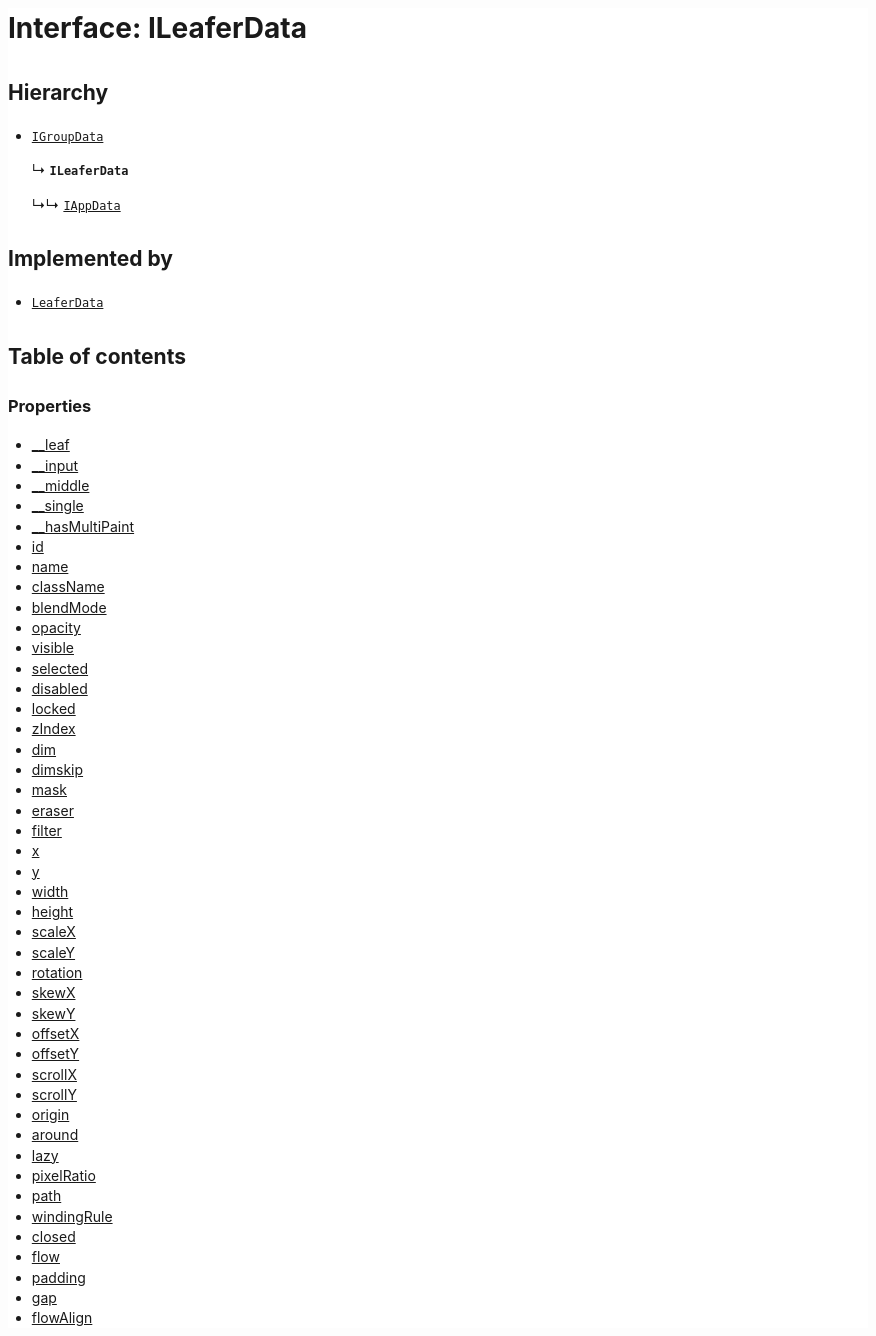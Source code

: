 # Interface: ILeaferData

## Hierarchy

- [`IGroupData`](IGroupData.md)

  ↳ **`ILeaferData`**

  ↳↳ [`IAppData`](IAppData.md)

## Implemented by

- [`LeaferData`](../classes/LeaferData.md)

## Table of contents

### Properties

- [\_\_leaf](ILeaferData.md#__leaf)
- [\_\_input](ILeaferData.md#__input)
- [\_\_middle](ILeaferData.md#__middle)
- [\_\_single](ILeaferData.md#__single)
- [\_\_hasMultiPaint](ILeaferData.md#__hasmultipaint)
- [id](ILeaferData.md#id)
- [name](ILeaferData.md#name)
- [className](ILeaferData.md#classname)
- [blendMode](ILeaferData.md#blendmode)
- [opacity](ILeaferData.md#opacity)
- [visible](ILeaferData.md#visible)
- [selected](ILeaferData.md#selected)
- [disabled](ILeaferData.md#disabled)
- [locked](ILeaferData.md#locked)
- [zIndex](ILeaferData.md#zindex)
- [dim](ILeaferData.md#dim)
- [dimskip](ILeaferData.md#dimskip)
- [mask](ILeaferData.md#mask)
- [eraser](ILeaferData.md#eraser)
- [filter](ILeaferData.md#filter)
- [x](ILeaferData.md#x)
- [y](ILeaferData.md#y)
- [width](ILeaferData.md#width)
- [height](ILeaferData.md#height)
- [scaleX](ILeaferData.md#scalex)
- [scaleY](ILeaferData.md#scaley)
- [rotation](ILeaferData.md#rotation)
- [skewX](ILeaferData.md#skewx)
- [skewY](ILeaferData.md#skewy)
- [offsetX](ILeaferData.md#offsetx)
- [offsetY](ILeaferData.md#offsety)
- [scrollX](ILeaferData.md#scrollx)
- [scrollY](ILeaferData.md#scrolly)
- [origin](ILeaferData.md#origin)
- [around](ILeaferData.md#around)
- [lazy](ILeaferData.md#lazy)
- [pixelRatio](ILeaferData.md#pixelratio)
- [path](ILeaferData.md#path)
- [windingRule](ILeaferData.md#windingrule)
- [closed](ILeaferData.md#closed)
- [flow](ILeaferData.md#flow)
- [padding](ILeaferData.md#padding)
- [gap](ILeaferData.md#gap)
- [flowAlign](ILeaferData.md#flowalign)